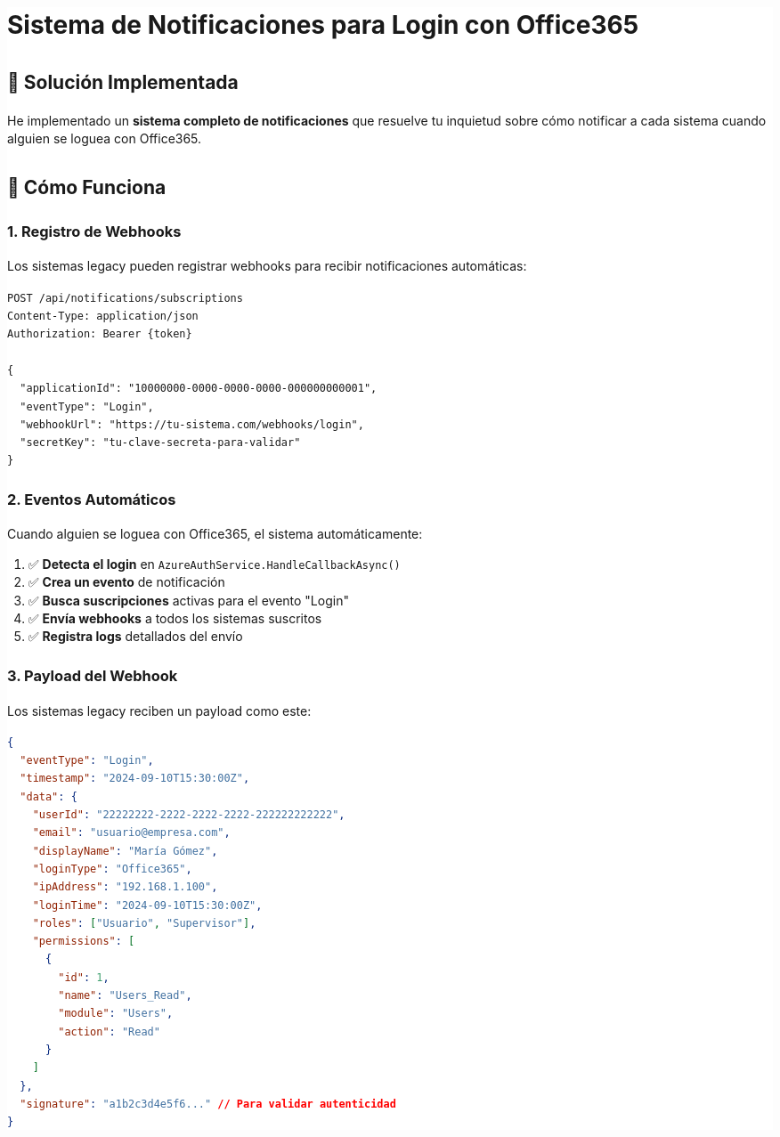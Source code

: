 # Sistema de Notificaciones para Login con Office365

## 🎯 Solución Implementada

He implementado un **sistema completo de notificaciones** que resuelve tu inquietud sobre cómo notificar a cada sistema cuando alguien se loguea con Office365.

## 🔧 Cómo Funciona

### 1. **Registro de Webhooks**
Los sistemas legacy pueden registrar webhooks para recibir notificaciones automáticas:

```http
POST /api/notifications/subscriptions
Content-Type: application/json
Authorization: Bearer {token}

{
  "applicationId": "10000000-0000-0000-0000-000000000001",
  "eventType": "Login",
  "webhookUrl": "https://tu-sistema.com/webhooks/login",
  "secretKey": "tu-clave-secreta-para-validar"
}
```

### 2. **Eventos Automáticos**
Cuando alguien se loguea con Office365, el sistema automáticamente:

1. ✅ **Detecta el login** en `AzureAuthService.HandleCallbackAsync()`
2. ✅ **Crea un evento** de notificación
3. ✅ **Busca suscripciones** activas para el evento "Login"
4. ✅ **Envía webhooks** a todos los sistemas suscritos
5. ✅ **Registra logs** detallados del envío

### 3. **Payload del Webhook**
Los sistemas legacy reciben un payload como este:

```json
{
  "eventType": "Login",
  "timestamp": "2024-09-10T15:30:00Z",
  "data": {
    "userId": "22222222-2222-2222-2222-222222222222",
    "email": "usuario@empresa.com",
    "displayName": "María Gómez",
    "loginType": "Office365",
    "ipAddress": "192.168.1.100",
    "loginTime": "2024-09-10T15:30:00Z",
    "roles": ["Usuario", "Supervisor"],
    "permissions": [
      {
        "id": 1,
        "name": "Users_Read",
        "module": "Users",
        "action": "Read"
      }
    ]
  },
  "signature": "a1b2c3d4e5f6..." // Para validar autenticidad
}
```
